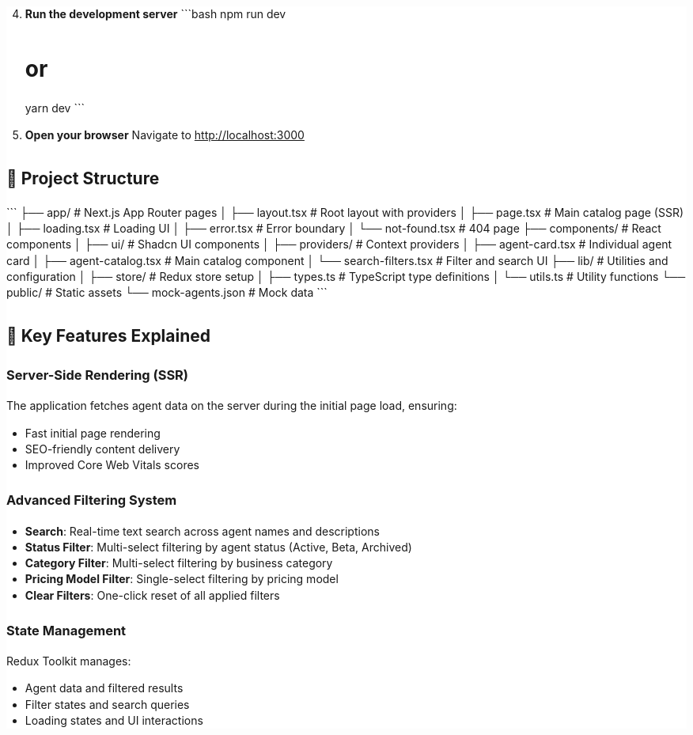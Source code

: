 4. **Run the development server**
   \`\`\`bash
   npm run dev
   # or
   yarn dev
   \`\`\`

5. **Open your browser**
   Navigate to [http://localhost:3000](http://localhost:3000)

## 📁 Project Structure

\`\`\`
├── app/                    # Next.js App Router pages
│   ├── layout.tsx         # Root layout with providers
│   ├── page.tsx           # Main catalog page (SSR)
│   ├── loading.tsx        # Loading UI
│   ├── error.tsx          # Error boundary
│   └── not-found.tsx      # 404 page
├── components/            # React components
│   ├── ui/               # Shadcn UI components
│   ├── providers/        # Context providers
│   ├── agent-card.tsx    # Individual agent card
│   ├── agent-catalog.tsx # Main catalog component
│   └── search-filters.tsx # Filter and search UI
├── lib/                  # Utilities and configuration
│   ├── store/           # Redux store setup
│   ├── types.ts         # TypeScript type definitions
│   └── utils.ts         # Utility functions
└── public/              # Static assets
    └── mock-agents.json # Mock data
\`\`\`

## 🎯 Key Features Explained

### Server-Side Rendering (SSR)
The application fetches agent data on the server during the initial page load, ensuring:
- Fast initial page rendering
- SEO-friendly content delivery
- Improved Core Web Vitals scores

### Advanced Filtering System
- **Search**: Real-time text search across agent names and descriptions
- **Status Filter**: Multi-select filtering by agent status (Active, Beta, Archived)
- **Category Filter**: Multi-select filtering by business category
- **Pricing Model Filter**: Single-select filtering by pricing model
- **Clear Filters**: One-click reset of all applied filters

### State Management
Redux Toolkit manages:
- Agent data and filtered results
- Filter states and search queries
- Loading states and UI interactions
